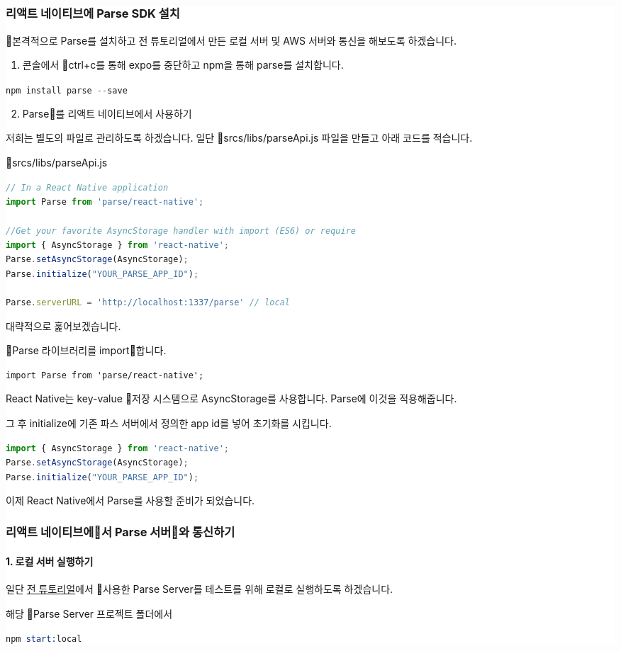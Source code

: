 ### 리액트 네이티브에 Parse SDK 설치

본격적으로 Parse를 설치하고 전 튜토리얼에서 만든 로컬 서버 및 AWS 서버와 통신을 해보도록 하겠습니다.

1. 콘솔에서 ctrl+c를 통해 expo를 중단하고 npm을 통해 parse를 설치합니다.

```js
npm install parse --save
```

2. Parse를 리액트 네이티브에서 사용하기

저희는 별도의 파일로 관리하도록 하겠습니다.
일단 srcs/libs/parseApi.js 파일을 만들고 아래 코드를 적습니다.

srcs/libs/parseApi.js

```js
// In a React Native application
import Parse from 'parse/react-native';

//Get your favorite AsyncStorage handler with import (ES6) or require
import { AsyncStorage } from 'react-native';
Parse.setAsyncStorage(AsyncStorage);
Parse.initialize("YOUR_PARSE_APP_ID");

Parse.serverURL = 'http://localhost:1337/parse' // local
```

대략적으로 훑어보겠습니다.

Parse 라이브러리를 import합니다.

```js
import Parse from 'parse/react-native';
```

React Native는 key-value 저장 시스템으로 AsyncStorage를 사용합니다. Parse에 이것을 적용해줍니다.

그 후 initialize에 기존 파스 서버에서 정의한 app id를 넣어 초기화를 시킵니다.

```js
import { AsyncStorage } from 'react-native';
Parse.setAsyncStorage(AsyncStorage);
Parse.initialize("YOUR_PARSE_APP_ID");
```

이제 React Native에서 Parse를 사용할 준비가 되었습니다.

### 리액트 네이티브에서 Parse 서버와 통신하기

#### 1. 로컬 서버 실행하기

일단 [전 튜토리얼](./Tutorial1.md)에서 사용한 Parse Server를 테스트를 위해 로컬로 실행하도록 하겠습니다.

해당 Parse Server 프로젝트 폴더에서

```s
npm start:local
```
